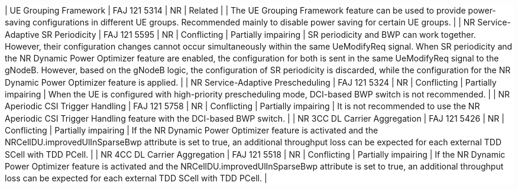 | UE Grouping Framework                                                                     | FAJ 121 5314       | NR            | Related        |                      | The UE Grouping Framework feature can be used to provide power-saving                                 configurations in different UE groups. Recommended mainly to disable                                 power saving for certain UE groups.                                                                                                                                                                                                                                                                                                                                                                                                                                                                                                           |
| NR Service-Adaptive SR Periodicity                                                        | FAJ 121 5595       | NR            | Conflicting    | Partially impairing  | SR periodicity and BWP can work together. However, their                                 configuration changes cannot occur simultaneously within the same                                     UeModifyReq signal. When SR periodicity and                                 the NR Dynamic Power Optimizer feature are enabled, the                                 configuration for both is sent in the same                                     UeModifyReq signal to the gNodeB. However,                                 based on the gNodeB logic, the configuration of SR periodicity is                                 discarded, while the configuration for the NR Dynamic Power                                 Optimizer feature is applied. |
| NR Service-Adaptive Prescheduling                                                         | FAJ 121 5324       | NR            | Conflicting    | Partially impairing  | When the UE is configured with high-priority prescheduling mode, DCI-based BWP switch             is not recommended.                                                                                                                                                                                                                                                                                                                                                                                                                                                                                                                                                                                                                                    |
| NR Aperiodic CSI Trigger Handling                                                         | FAJ 121 5758       | NR            | Conflicting    | Partially impairing  | It is not recommended to use the NR Aperiodic CSI Trigger Handling feature             with the DCI-based BWP switch.                                                                                                                                                                                                                                                                                                                                                                                                                                                                                                                                                                                                                                    |
| NR 3CC DL Carrier Aggregation                                                             | FAJ 121 5426       | NR            | Conflicting    | Partially impairing  | If the NR Dynamic Power Optimizer feature is activated and             the NRCellDU.improvedUlInSparseBwp attribute is set to                 true, an additional throughput loss can be expected for each             external TDD SCell with TDD PCell.                                                                                                                                                                                                                                                                                                                                                                                                                                                                                                |
| NR 4CC DL Carrier Aggregation                                                             | FAJ 121 5518       | NR            | Conflicting    | Partially impairing  | If the NR Dynamic Power Optimizer feature is activated and             the NRCellDU.improvedUlInSparseBwp attribute is set to                 true, an additional throughput loss can be expected for each             external TDD SCell with TDD PCell.                                                                                                                                                                                                                                                                                                                                                                                                                                                                                                |